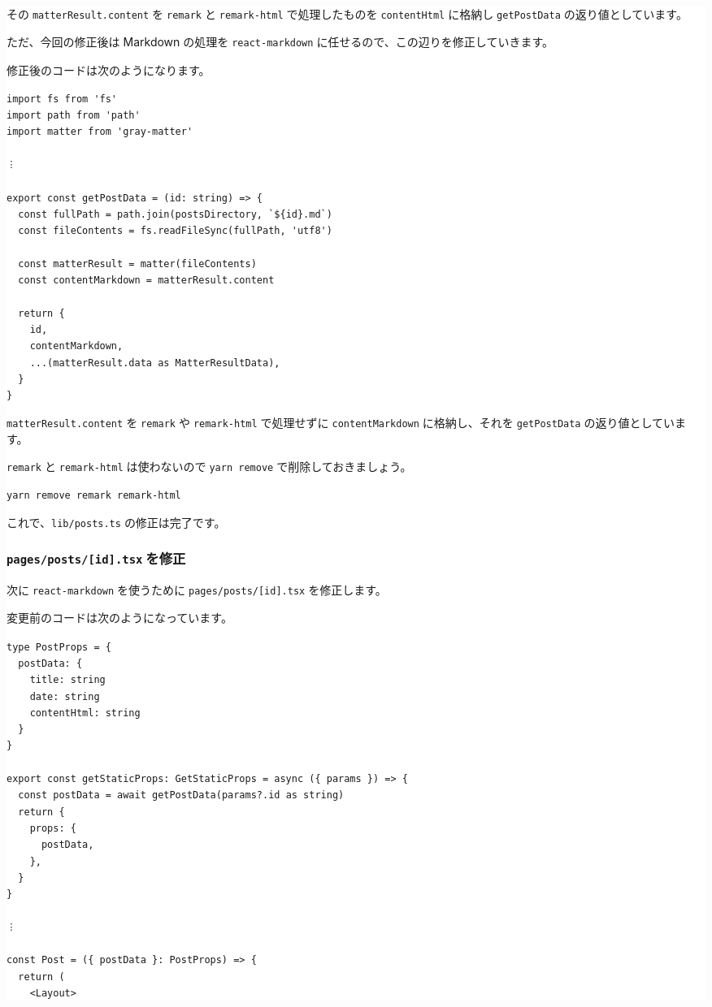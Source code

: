 その `matterResult.content` を `remark` と `remark-html` で処理したものを `contentHtml` に格納し `getPostData` の返り値としています。

ただ、今回の修正後は Markdown の処理を `react-markdown` に任せるので、この辺りを修正していきます。

修正後のコードは次のようになります。

```tsx
import fs from 'fs'
import path from 'path'
import matter from 'gray-matter'

︙

export const getPostData = (id: string) => {
  const fullPath = path.join(postsDirectory, `${id}.md`)
  const fileContents = fs.readFileSync(fullPath, 'utf8')

  const matterResult = matter(fileContents)
  const contentMarkdown = matterResult.content

  return {
    id,
    contentMarkdown,
    ...(matterResult.data as MatterResultData),
  }
}
```

`matterResult.content` を `remark` や `remark-html` で処理せずに `contentMarkdown` に格納し、それを `getPostData` の返り値としています。

`remark` と `remark-html` は使わないので `yarn remove` で削除しておきましょう。

```bash
yarn remove remark remark-html
```

これで、`lib/posts.ts` の修正は完了です。

### `pages/posts/[id].tsx` を修正

次に `react-markdown` を使うために `pages/posts/[id].tsx` を修正します。

変更前のコードは次のようになっています。

```tsx
type PostProps = {
  postData: {
    title: string
    date: string
    contentHtml: string
  }
}

export const getStaticProps: GetStaticProps = async ({ params }) => {
  const postData = await getPostData(params?.id as string)
  return {
    props: {
      postData,
    },
  }
}

︙

const Post = ({ postData }: PostProps) => {
  return (
    <Layout>
```
